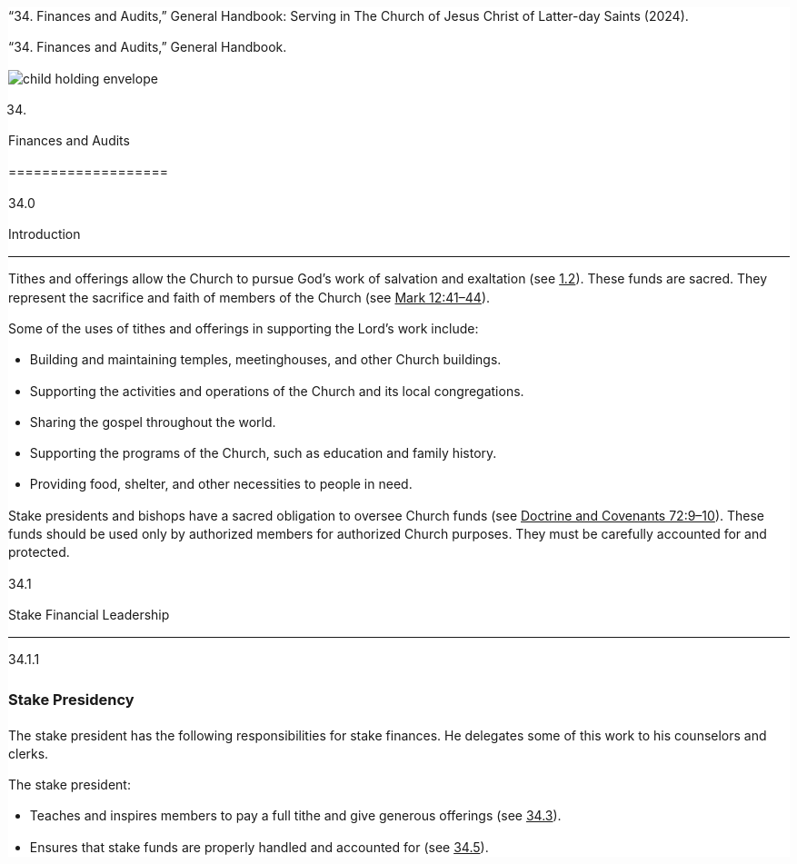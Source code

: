 “34. Finances and Audits,” General Handbook: Serving in The Church of Jesus Christ of Latter-day Saints (2024).

“34. Finances and Audits,” General Handbook.

![child holding envelope](https://www.churchofjesuschrist.org/imgs/e255477e4b2b11edbce2eeeeac1e2cf22942414e/full/%21100%2C/0/default)

34.

Finances and Audits

===================

34.0

Introduction

------------

Tithes and offerings allow the Church to pursue God’s work of salvation and exaltation (see [1.2](/study/manual/general-handbook/1-work-of-salvation-and-exaltation?lang=eng&id=title_number3-p28#title_number3)). These funds are sacred. They represent the sacrifice and faith of members of the Church (see [Mark 12:41–44](/study/scriptures/nt/mark/12?lang=eng&id=p41-p44#p41)).

Some of the uses of tithes and offerings in supporting the Lord’s work include:

* Building and maintaining temples, meetinghouses, and other Church buildings.

* Supporting the activities and operations of the Church and its local congregations.

* Sharing the gospel throughout the world.

* Supporting the programs of the Church, such as education and family history.

* Providing food, shelter, and other necessities to people in need.

Stake presidents and bishops have a sacred obligation to oversee Church funds (see [Doctrine and Covenants 72:9–10](/study/scriptures/dc-testament/dc/72?lang=eng&id=p9-p10#p9)). These funds should be used only by authorized members for authorized Church purposes. They must be carefully accounted for and protected.

34.1

Stake Financial Leadership

--------------------------

34.1.1

### Stake Presidency

The stake president has the following responsibilities for stake finances. He delegates some of this work to his counselors and clerks.

The stake president:

* Teaches and inspires members to pay a full tithe and give generous offerings (see [34.3](/study/manual/general-handbook/34-finances-and-audits?lang=eng&id=title_number6-p285#title_number6)).

* Ensures that stake funds are properly handled and accounted for (see [34.5](/study/manual/general-handbook/34-finances-and-audits?lang=eng&id=title_number19-p324#title_number19)).
